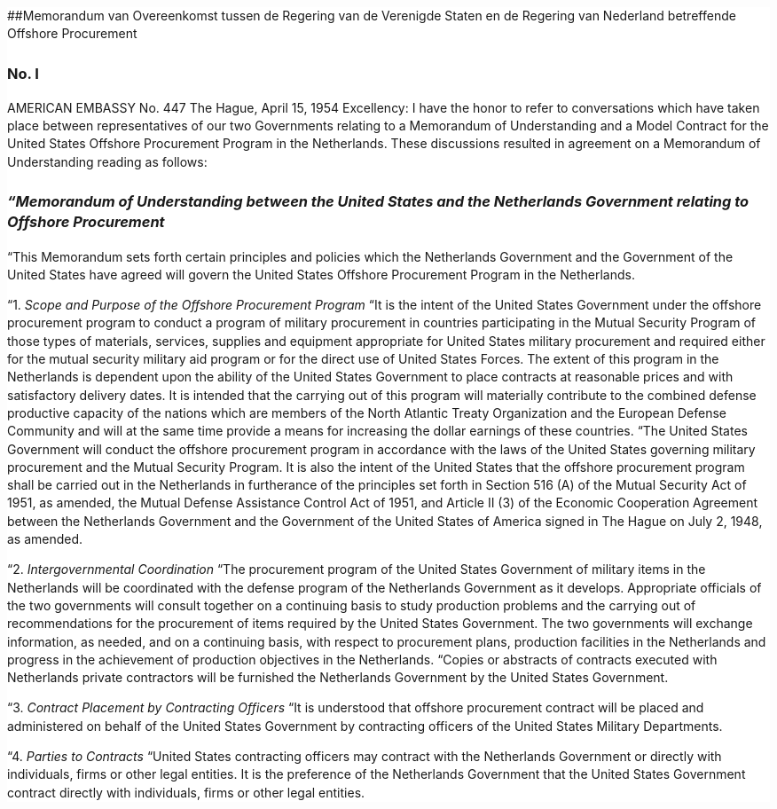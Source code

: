 <meta http-equiv='Content-Type' content='text/html; charset=utf-8' />

##Memorandum van Overeenkomst tussen de Regering van de Verenigde Staten en de Regering van Nederland betreffende Offshore Procurement

### No.  I  

AMERICAN EMBASSY No. 447 The Hague, April 15, 1954 Excellency: I have the honor to refer to conversations which have taken place between representatives of our two Governments relating to a Memorandum of Understanding and a Model Contract for the United States Offshore Procurement Program in the Netherlands. These discussions resulted in agreement on a Memorandum of Understanding reading as follows: 
### *“Memorandum of Understanding between the United States and the Netherlands Government relating to Offshore Procurement* 

“This Memorandum sets forth certain principles and policies which the Netherlands Government and the Government of the United States have agreed will govern the United States Offshore Procurement Program in the Netherlands. 

“1.  *Scope and Purpose of the Offshore Procurement Program*  “It is the intent of the United States Government under the offshore procurement program to conduct a program of military procurement in countries participating in the Mutual Security Program of those types of materials, services, supplies and equipment appropriate for United States military procurement and required either for the mutual security military aid program or for the direct use of United States Forces. The extent of this program in the Netherlands is dependent upon the ability of the United States Government to place contracts at reasonable prices and with satisfactory delivery dates. It is intended that the carrying out of this program will materially contribute to the combined defense productive capacity of the nations which are members of the North Atlantic Treaty Organization and the European Defense Community and will at the same time provide a means for increasing the dollar earnings of these countries. “The United States Government will conduct the offshore procurement program in accordance with the laws of the United States governing military procurement and the Mutual Security Program. It is also the intent of the United States that the offshore procurement program shall be carried out in the Netherlands in furtherance of the principles set forth in Section 516 (A) of the Mutual Security Act of 1951, as amended, the Mutual Defense Assistance Control Act of 1951, and Article II (3) of the Economic Cooperation Agreement between the Netherlands Government and the Government of the United States of America signed in The Hague on July 2, 1948, as amended.  

“2.  *Intergovernmental Coordination*  “The procurement program of the United States Government of military items in the Netherlands will be coordinated with the defense program of the Netherlands Government as it develops. Appropriate officials of the two governments will consult together on a continuing basis to study production problems and the carrying out of recommendations for the procurement of items required by the United States Government. The two governments will exchange information, as needed, and on a continuing basis, with respect to procurement plans, production facilities in the Netherlands and progress in the achievement of production objectives in the Netherlands. “Copies or abstracts of contracts executed with Netherlands private contractors will be furnished the Netherlands Government by the United States Government.  

“3.  *Contract Placement by Contracting Officers*  “It is understood that offshore procurement contract will be placed and administered on behalf of the United States Government by contracting officers of the United States Military Departments.  

“4.  *Parties to Contracts*  “United States contracting officers may contract with the Netherlands Government or directly with individuals, firms or other legal entities. It is the preference of the Netherlands Government that the United States Government contract directly with individuals, firms or other legal entities.  
